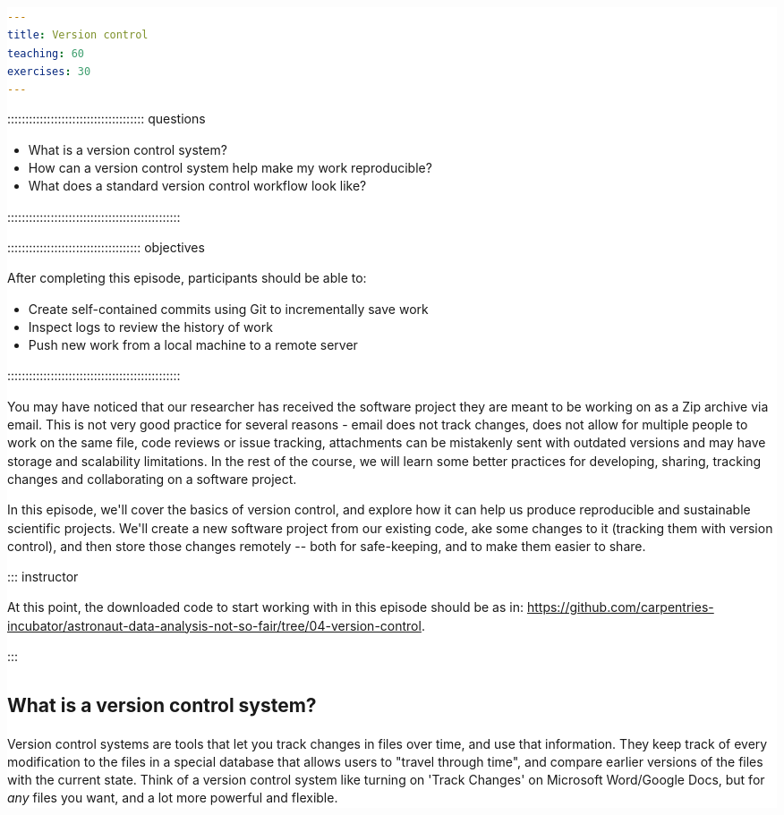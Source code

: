 ```yaml
---
title: Version control
teaching: 60
exercises: 30
---
```


:::::::::::::::::::::::::::::::::::::: questions

- What is a version control system?
- How can a version control system help make my work reproducible?
- What does a standard version control workflow look like?

::::::::::::::::::::::::::::::::::::::::::::::::

::::::::::::::::::::::::::::::::::::: objectives

After completing this episode, participants should be able to:

- Create self-contained commits using Git to incrementally save work
- Inspect logs to review the history of work
- Push new work from a local machine to a remote server

::::::::::::::::::::::::::::::::::::::::::::::::

You may have noticed that our researcher has received the software project they are meant to be working on as a Zip archive via email.
This is not very good practice for several reasons - email does not track changes, does not allow for multiple people to work on the same file, code reviews or issue tracking, attachments can be mistakenly sent with outdated versions and may have storage and scalability limitations.
In the rest of the course, we will learn some better practices for developing, sharing, tracking changes and collaborating on a software project.


In this episode, we'll cover the basics of version control, and explore
how it can help us produce reproducible and sustainable scientific projects.
We'll create a new software project from our existing code,
ake some changes to it (tracking them with version control),
and then store those changes remotely --
both for safe-keeping, and to make them easier to share.


::: instructor

At this point, the downloaded code to start working with in this episode should be as in:
https://github.com/carpentries-incubator/astronaut-data-analysis-not-so-fair/tree/04-version-control.

:::

## What is a version control system?

Version control systems are tools that let you track changes in files over time,
and use that information.
They keep track of every modification to the files in a special database that allows users to "travel through time",
and compare earlier versions of the files with the current state.
Think of a version control system like turning on 'Track Changes' on Microsoft Word/Google Docs,
but for *any* files you want, and a lot more powerful and flexible.
